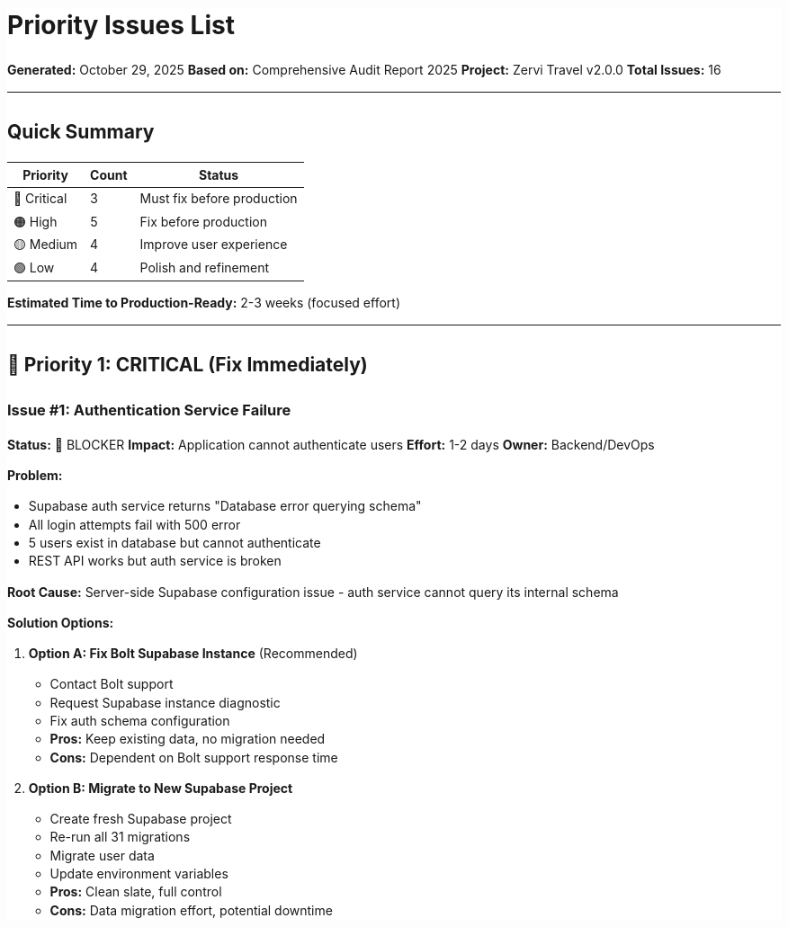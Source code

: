 # Priority Issues List

**Generated:** October 29, 2025
**Based on:** Comprehensive Audit Report 2025
**Project:** Zervi Travel v2.0.0
**Total Issues:** 16

---

## Quick Summary

| Priority | Count | Status |
|----------|-------|--------|
| 🔴 Critical | 3 | Must fix before production |
| 🟠 High | 5 | Fix before production |
| 🟡 Medium | 4 | Improve user experience |
| 🟢 Low | 4 | Polish and refinement |

**Estimated Time to Production-Ready:** 2-3 weeks (focused effort)

---

## 🔴 Priority 1: CRITICAL (Fix Immediately)

### Issue #1: Authentication Service Failure
**Status:** 🔴 BLOCKER
**Impact:** Application cannot authenticate users
**Effort:** 1-2 days
**Owner:** Backend/DevOps

**Problem:**
- Supabase auth service returns "Database error querying schema"
- All login attempts fail with 500 error
- 5 users exist in database but cannot authenticate
- REST API works but auth service is broken

**Root Cause:**
Server-side Supabase configuration issue - auth service cannot query its internal schema

**Solution Options:**
1. **Option A: Fix Bolt Supabase Instance** (Recommended)
   - Contact Bolt support
   - Request Supabase instance diagnostic
   - Fix auth schema configuration
   - **Pros:** Keep existing data, no migration needed
   - **Cons:** Dependent on Bolt support response time

2. **Option B: Migrate to New Supabase Project**
   - Create fresh Supabase project
   - Re-run all 31 migrations
   - Migrate user data
   - Update environment variables
   - **Pros:** Clean slate, full control
   - **Cons:** Data migration effort, potential downtime
